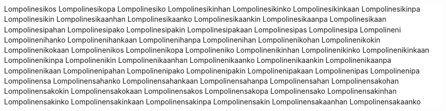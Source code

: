 Lompolinesikos
Lompolinesikopa
Lompolinesiko
Lompolinesikinhan
Lompolinesikinko
Lompolinesikinkaan
Lompolinesikinpa
Lompolinesikin
Lompolinesikaanhan
Lompolinesikaanko
Lompolinesikaankin
Lompolinesikaanpa
Lompolinesikaan
Lompolinesipahan
Lompolinesipako
Lompolinesipakin
Lompolinesipakaan
Lompolinesipas
Lompolinesipa
Lompolineni
Lompolinenihanko
Lompolinenihankaan
Lompolinenihanpa
Lompolinenihan
Lompolinenikohan
Lompolinenikokin
Lompolinenikokaan
Lompolinenikos
Lompolinenikopa
Lompolineniko
Lompolinenikinhan
Lompolinenikinko
Lompolinenikinkaan
Lompolinenikinpa
Lompolinenikin
Lompolinenikaanhan
Lompolinenikaanko
Lompolinenikaankin
Lompolinenikaanpa
Lompolinenikaan
Lompolinenipahan
Lompolinenipako
Lompolinenipakin
Lompolinenipakaan
Lompolinenipas
Lompolinenipa
Lompolinensa
Lompolinensahanko
Lompolinensahankaan
Lompolinensahanpa
Lompolinensahan
Lompolinensakohan
Lompolinensakokin
Lompolinensakokaan
Lompolinensakos
Lompolinensakopa
Lompolinensako
Lompolinensakinhan
Lompolinensakinko
Lompolinensakinkaan
Lompolinensakinpa
Lompolinensakin
Lompolinensakaanhan
Lompolinensakaanko